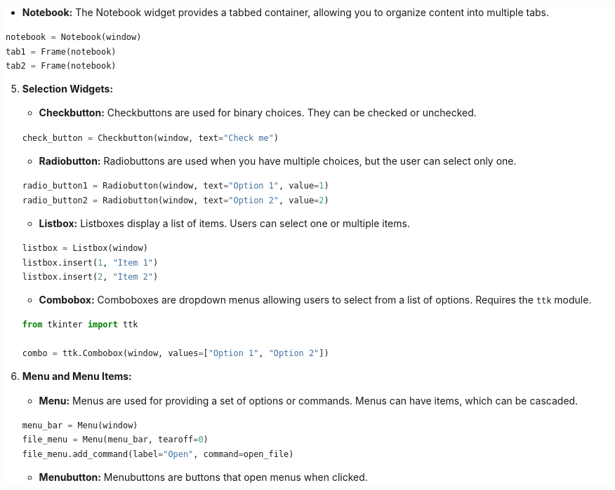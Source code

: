    - **Notebook:** The Notebook widget provides a tabbed container, allowing you to organize content into multiple tabs.

   ```python
   notebook = Notebook(window)
   tab1 = Frame(notebook)
   tab2 = Frame(notebook)

   ```

5. **Selection Widgets:**

   - **Checkbutton:** Checkbuttons are used for binary choices. They can be checked or unchecked.

   ```python
   check_button = Checkbutton(window, text="Check me")

   ```

   - **Radiobutton:** Radiobuttons are used when you have multiple choices, but the user can select only one.

   ```python
   radio_button1 = Radiobutton(window, text="Option 1", value=1)
   radio_button2 = Radiobutton(window, text="Option 2", value=2)

   ```

   - **Listbox:** Listboxes display a list of items. Users can select one or multiple items.

   ```python
   listbox = Listbox(window)
   listbox.insert(1, "Item 1")
   listbox.insert(2, "Item 2")

   ```

   - **Combobox:** Comboboxes are dropdown menus allowing users to select from a list of options. Requires the `ttk` module.

   ```python
   from tkinter import ttk

   combo = ttk.Combobox(window, values=["Option 1", "Option 2"])

   ```

6. **Menu and Menu Items:**

   - **Menu:** Menus are used for providing a set of options or commands. Menus can have items, which can be cascaded.

   ```python
   menu_bar = Menu(window)
   file_menu = Menu(menu_bar, tearoff=0)
   file_menu.add_command(label="Open", command=open_file)

   ```

   - **Menubutton:** Menubuttons are buttons that open menus when clicked.
